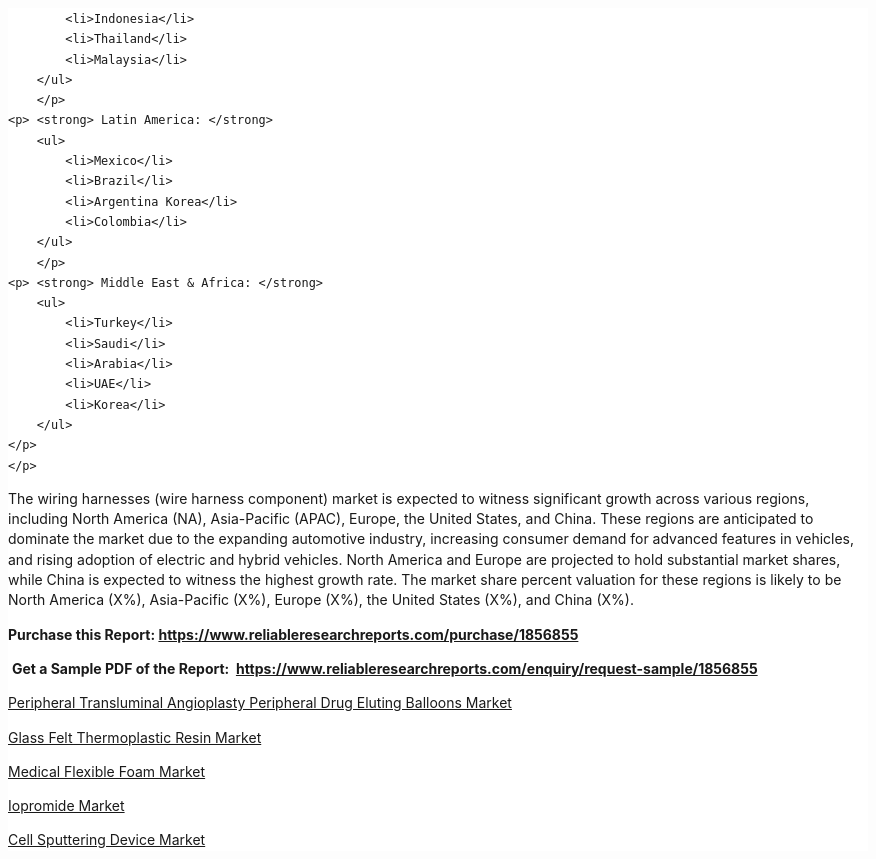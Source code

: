             <li>Indonesia</li>
            <li>Thailand</li>
            <li>Malaysia</li>
        </ul>
        </p> 
    <p> <strong> Latin America: </strong>
        <ul>
            <li>Mexico</li>
            <li>Brazil</li>
            <li>Argentina Korea</li>
            <li>Colombia</li>
        </ul>
        </p> 
    <p> <strong> Middle East & Africa: </strong>
        <ul>
            <li>Turkey</li>
            <li>Saudi</li>
            <li>Arabia</li>
            <li>UAE</li>
            <li>Korea</li>
        </ul>
    </p>
    </p>
<p><p>The wiring harnesses (wire harness component) market is expected to witness significant growth across various regions, including North America (NA), Asia-Pacific (APAC), Europe, the United States, and China. These regions are anticipated to dominate the market due to the expanding automotive industry, increasing consumer demand for advanced features in vehicles, and rising adoption of electric and hybrid vehicles. North America and Europe are projected to hold substantial market shares, while China is expected to witness the highest growth rate. The market share percent valuation for these regions is likely to be North America (X%), Asia-Pacific (X%), Europe (X%), the United States (X%), and China (X%).</p></p>
<p><strong>Purchase this Report: <a href="https://www.reliableresearchreports.com/purchase/1856855">https://www.reliableresearchreports.com/purchase/1856855</a></strong></p>
<p>&nbsp;<strong>Get a Sample PDF of the Report:&nbsp;&nbsp;<a href="https://www.reliableresearchreports.com/enquiry/request-sample/1856855">https://www.reliableresearchreports.com/enquiry/request-sample/1856855</a></strong></p>
<p><strong></strong></p>
<p><p><a href="https://medium.com/@serenaframi/peripheral-transluminal-angioplasty-peripheral-drug-eluting-balloons-market-comprehensive-d7f377793fe7">Peripheral Transluminal Angioplasty Peripheral Drug Eluting Balloons Market</a></p><p><a href="https://www.linkedin.com/pulse/glass-felt-thermoplastic-resin-market-research-report-natne/">Glass Felt Thermoplastic Resin Market</a></p><p><a href="https://www.linkedin.com/pulse/medical-flexible-foam-market-research-report-provides-thorough-vqhie/">Medical Flexible Foam Market</a></p><p><a href="https://medium.com/@ashleyhills1920/iopromide-market-analysis-and-sze-forecasted-for-period-from-2023-to-2030-8bd612ab417a">Iopromide Market</a></p><p><a href="https://github.com/BryceTownsendr/Market-Research-Report-List-1/blob/main/cell-sputtering-device-market.md">Cell Sputtering Device Market</a></p></p>